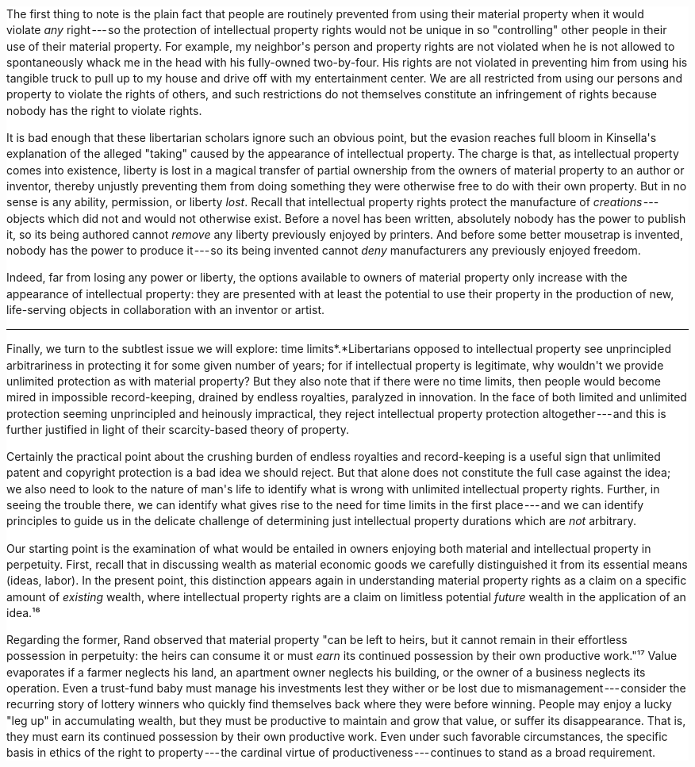 The first thing to note is the plain fact that people are routinely prevented from using their
material property when it would violate *any* right --- so the protection of intellectual property
rights would not be unique in so "controlling" other people in their use of their material
property. For example, my neighbor's person and property rights are not violated when he is not
allowed to spontaneously whack me in the head with his fully-owned two-by-four. His rights are not
violated in preventing him from using his tangible truck to pull up to my house and drive off with
my entertainment center. We are all restricted from using our persons and property to violate the
rights of others, and such restrictions do not themselves constitute an infringement of rights
because nobody has the right to violate rights.

It is bad enough that these libertarian scholars ignore such an obvious point, but the evasion
reaches full bloom in Kinsella's explanation of the alleged "taking" caused by the appearance of
intellectual property. The charge is that, as intellectual property comes into existence, liberty
is lost in a magical transfer of partial ownership from the owners of material property to an
author or inventor, thereby unjustly preventing them from doing something they were otherwise free
to do with their own property. But in no sense is any ability, permission, or liberty *lost*.
Recall that intellectual property rights protect the manufacture of *creations* --- objects which
did not and would not otherwise exist. Before a novel has been written, absolutely nobody has the
power to publish it, so its being authored cannot *remove* any liberty previously enjoyed by
printers. And before some better mousetrap is invented, nobody has the power to produce it --- so
its being invented cannot *deny* manufacturers any previously enjoyed freedom.

Indeed, far from losing any power or liberty, the options available to owners of material property
only increase with the appearance of intellectual property: they are presented with at least the
potential to use their property in the production of new, life-serving objects in collaboration
with an inventor or artist.

* * * * *

Finally, we turn to the subtlest issue we will explore: time limits*.*Libertarians opposed to
intellectual property see unprincipled arbitrariness in protecting it for some given number of
years; for if intellectual property is legitimate, why wouldn't we provide unlimited protection as
with material property? But they also note that if there were no time limits, then people would
become mired in impossible record-keeping, drained by endless royalties, paralyzed in innovation.
In the face of both limited and unlimited protection seeming unprincipled and heinously
impractical, they reject intellectual property protection altogether --- and this is further
justified in light of their scarcity-based theory of property.

Certainly the practical point about the crushing burden of endless royalties and record-keeping is
a useful sign that unlimited patent and copyright protection is a bad idea we should reject. But
that alone does not constitute the full case against the idea; we also need to look to the nature
of man's life to identify what is wrong with unlimited intellectual property rights. Further, in
seeing the trouble there, we can identify what gives rise to the need for time limits in the first
place --- and we can identify principles to guide us in the delicate challenge of determining just
intellectual property durations which are *not* arbitrary.

Our starting point is the examination of what would be entailed in owners enjoying both material
and intellectual property in perpetuity. First, recall that in discussing wealth as material
economic goods we carefully distinguished it from its essential means (ideas, labor). In the
present point, this distinction appears again in understanding material property rights as a claim
on a specific amount of *existing* wealth, where intellectual property rights are a claim on
limitless potential *future* wealth in the application of an idea.¹⁶

Regarding the former, Rand observed that material property "can be left to heirs, but it cannot
remain in their effortless possession in perpetuity: the heirs can consume it or must *earn* its
continued possession by their own productive work."¹⁷ Value evaporates if a farmer neglects his
land, an apartment owner neglects his building, or the owner of a business neglects its operation.
Even a trust-fund baby must manage his investments lest they wither or be lost due to
mismanagement --- consider the recurring story of lottery winners who quickly find themselves back
where they were before winning. People may enjoy a lucky "leg up" in accumulating wealth, but they
must be productive to maintain and grow that value, or suffer its disappearance. That is, they must
earn its continued possession by their own productive work. Even under such favorable
circumstances, the specific basis in ethics of the right to property --- the cardinal virtue of
productiveness --- continues to stand as a broad requirement.
